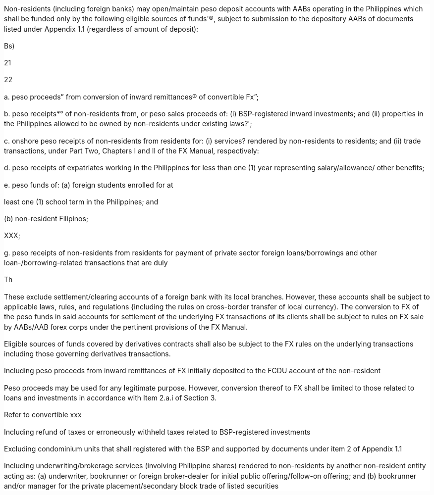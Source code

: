 Non-residents (including foreign banks) may open/maintain peso deposit accounts with AABs operating in the Philippines which shall be funded only by the following eligible sources of funds'®, subject to submission to the depository AABs of documents listed under Appendix 1.1 (regardless of amount of deposit):

Bs)

21

22

a. peso proceeds” from conversion of inward remittances® of convertible Fx”;

b. peso receipts*° of non-residents from, or peso sales proceeds of: (i) BSP-registered inward investments; and (ii) properties in the Philippines allowed to be owned by non-residents under existing laws?';

c. onshore peso receipts of non-residents from residents for: (i) services? rendered by non-residents to residents; and (ii) trade transactions, under Part Two, Chapters I and Il of the FX Manual, respectively:

d. peso receipts of expatriates working in the Philippines for less than one (1) year representing salary/allowance/ other benefits;

e. peso funds of: (a) foreign students enrolled for at

least one (1) school term in the Philippines; and

(b) non-resident Filipinos;

XXX;

g. peso receipts of non-residents from residents for payment of private sector foreign loans/borrowings and other loan-/borrowing-related transactions that are duly

Th

These exclude settlement/clearing accounts of a foreign bank with its local branches. However, these accounts shall be subject to applicable laws, rules, and regulations {including the rules on cross-border transfer of local currency). The conversion to FX of the peso funds in said accounts for settlement of the underlying FX transactions of its clients shall be subject to rules on FX sale by AABs/AAB forex corps under the pertinent provisions of the FX Manual.

Eligible sources of funds covered by derivatives contracts shall also be subject to the FX rules on the underlying transactions including those governing derivatives transactions.

Including peso proceeds from inward remittances of FX initially deposited to the FCDU account of the non-resident

Peso proceeds may be used for any legitimate purpose. However, conversion thereof to FX shall be limited to those related to loans and investments in accordance with Item 2.a.i of Section 3.

Refer to convertible xxx

Including refund of taxes or erroneously withheld taxes related to BSP-registered investments

Excluding condominium units that shall registered with the BSP and supported by documents under item 2 of Appendix 1.1

Including underwriting/brokerage services (involving Philippine shares) rendered to non-residents by another non-resident entity acting as: (a) underwriter, bookrunner or foreign broker-dealer for initial public offering/follow-on offering; and (b) bookrunner and/or manager for the private placement/secondary block trade of listed securities
